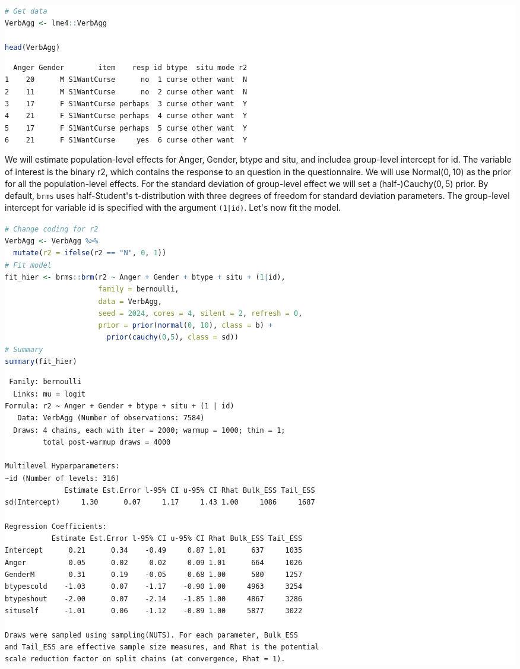 
``` r
# Get data
VerbAgg <- lme4::VerbAgg

head(VerbAgg)
```

``` output
  Anger Gender        item    resp id btype  situ mode r2
1    20      M S1WantCurse      no  1 curse other want  N
2    11      M S1WantCurse      no  2 curse other want  N
3    17      F S1WantCurse perhaps  3 curse other want  Y
4    21      F S1WantCurse perhaps  4 curse other want  Y
5    17      F S1WantCurse perhaps  5 curse other want  Y
6    21      F S1WantCurse     yes  6 curse other want  Y
```

We will estimate population-level effects for Anger, Gender, btype and situ, and includea group-level intercept for id. The variable of interest is the binary r2, which contains the response to an question in the questionnaire. We will use $\text{Normal}(0, 10)$ as the prior for all the population-level effects. For the standard deviation of group-level effect we will set a (half-)$\text{Cauchy}(0, 5)$ prior. By default, `brms` uses half-Student's t-distribution with three degrees of freedom for standard deviation parameters. The group-level intercept for variable id is specified with the argument `(1|id)`. Let's now fit the model.


``` r
# Change coding for r2
VerbAgg <- VerbAgg %>%
  mutate(r2 = ifelse(r2 == "N", 0, 1))
# Fit model
fit_hier <- brms::brm(r2 ~ Anger + Gender + btype + situ + (1|id),
                      family = bernoulli, 
                      data = VerbAgg,
                      seed = 2024, cores = 4, silent = 2, refresh = 0,
                      prior = prior(normal(0, 10), class = b) + 
                        prior(cauchy(0,5), class = sd))
# Summary
summary(fit_hier)
```

``` output
 Family: bernoulli 
  Links: mu = logit 
Formula: r2 ~ Anger + Gender + btype + situ + (1 | id) 
   Data: VerbAgg (Number of observations: 7584) 
  Draws: 4 chains, each with iter = 2000; warmup = 1000; thin = 1;
         total post-warmup draws = 4000

Multilevel Hyperparameters:
~id (Number of levels: 316) 
              Estimate Est.Error l-95% CI u-95% CI Rhat Bulk_ESS Tail_ESS
sd(Intercept)     1.30      0.07     1.17     1.43 1.00     1086     1687

Regression Coefficients:
           Estimate Est.Error l-95% CI u-95% CI Rhat Bulk_ESS Tail_ESS
Intercept      0.21      0.34    -0.49     0.87 1.01      637     1035
Anger          0.05      0.02     0.02     0.09 1.01      664     1026
GenderM        0.31      0.19    -0.05     0.68 1.00      580     1257
btypescold    -1.03      0.07    -1.17    -0.90 1.00     4963     3254
btypeshout    -2.00      0.07    -2.14    -1.85 1.00     4867     3286
situself      -1.01      0.06    -1.12    -0.89 1.00     5877     3022

Draws were sampled using sampling(NUTS). For each parameter, Bulk_ESS
and Tail_ESS are effective sample size measures, and Rhat is the potential
scale reduction factor on split chains (at convergence, Rhat = 1).
```